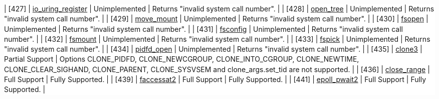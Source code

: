 | [427] | [io_uring_register](https://manpages.debian.org/buster-backports/liburing-dev/io_uring_register.2.en.html) | Unimplemented   | Returns "invalid system call number".                                                                                                                                                                                                        |
| [428] | [open_tree](https://man7.org/linux/man-pages/man2/syscalls.2.html)                                         | Unimplemented   | Returns "invalid system call number".                                                                                                                                                                                                        |
| [429] | [move_mount](https://man7.org/linux/man-pages/man2/syscalls.2.html)                                        | Unimplemented   | Returns "invalid system call number".                                                                                                                                                                                                        |
| [430] | [fsopen](https://man7.org/linux/man-pages/man2/syscalls.2.html)                                            | Unimplemented   | Returns "invalid system call number".                                                                                                                                                                                                        |
| [431] | [fsconfig](https://man7.org/linux/man-pages/man2/syscalls.2.html)                                          | Unimplemented   | Returns "invalid system call number".                                                                                                                                                                                                        |
| [432] | [fsmount](https://man7.org/linux/man-pages/man2/syscalls.2.html)                                           | Unimplemented   | Returns "invalid system call number".                                                                                                                                                                                                        |
| [433] | [fspick](https://man7.org/linux/man-pages/man2/syscalls.2.html)                                            | Unimplemented   | Returns "invalid system call number".                                                                                                                                                                                                        |
| [434] | [pidfd_open](https://man7.org/linux/man-pages/man2/pidfd_open.2.html)                                       | Unimplemented   | Returns "invalid system call number".                                                                                                                                                                                                        |
| [435] | [clone3](https://man7.org/linux/man-pages/man2/clone3.2.html)                                               | Partial Support | Options CLONE_PIDFD, CLONE_NEWCGROUP, CLONE_INTO_CGROUP, CLONE_NEWTIME, CLONE_CLEAR_SIGHAND, CLONE_PARENT, CLONE_SYSVSEM and clone_args.set_tid are not supported.                                                                           |
| [436] | [close_range](https://man7.org/linux/man-pages/man2/close_range.2.html)                                     | Full Support    | Fully Supported.                                                                                                                                                                                                                             |
| [439] | [faccessat2](https://man7.org/linux/man-pages/man2/faccessat2.2.html)                                       | Full Support    | Fully Supported.                                                                                                                                                                                                                             |
| [441] | [epoll_pwait2](https://man7.org/linux/man-pages/man2/epoll_pwait2.2.html)                                   | Full Support    | Fully Supported.                                                                                                                                                                                                                             |


